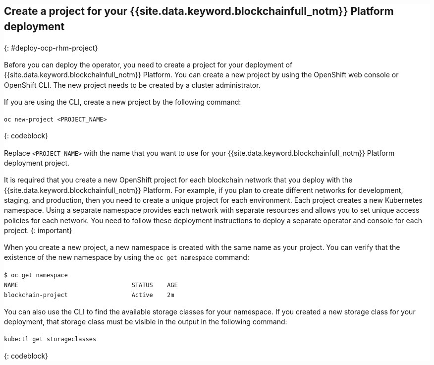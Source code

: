 ## Create a project for your {{site.data.keyword.blockchainfull_notm}} Platform deployment
{: #deploy-ocp-rhm-project}

Before you can deploy the operator, you need to create a project for your deployment of {{site.data.keyword.blockchainfull_notm}} Platform. You can create a new project by using the OpenShift web console or OpenShift CLI. The new project needs to be created by a cluster administrator.

If you are using the CLI, create a new project by the following command:
```
oc new-project <PROJECT_NAME>
```
{: codeblock}

Replace `<PROJECT_NAME>` with the name that you want to use for your {{site.data.keyword.blockchainfull_notm}} Platform deployment project.

It is required that you create a new OpenShift project for each blockchain network that you deploy with the {{site.data.keyword.blockchainfull_notm}} Platform. For example, if you plan to create different networks for development, staging, and production, then you need to create a unique project for each environment. Each project creates a new Kubernetes namespace. Using a separate namespace provides each network with separate resources and allows you to set unique access policies for each network. You need to follow these deployment instructions to deploy a separate operator and console for each project.
{: important}

When you create a new project, a new namespace is created with the same name as your project. You can verify that the existence of the new namespace by using the `oc get namespace` command:
```
$ oc get namespace
NAME                                STATUS    AGE
blockchain-project                  Active    2m
```

You can also use the CLI to find the available storage classes for your namespace. If you created a new storage class for your deployment, that storage class must be visible in the output in the following command:
```
kubectl get storageclasses
```
{: codeblock}


